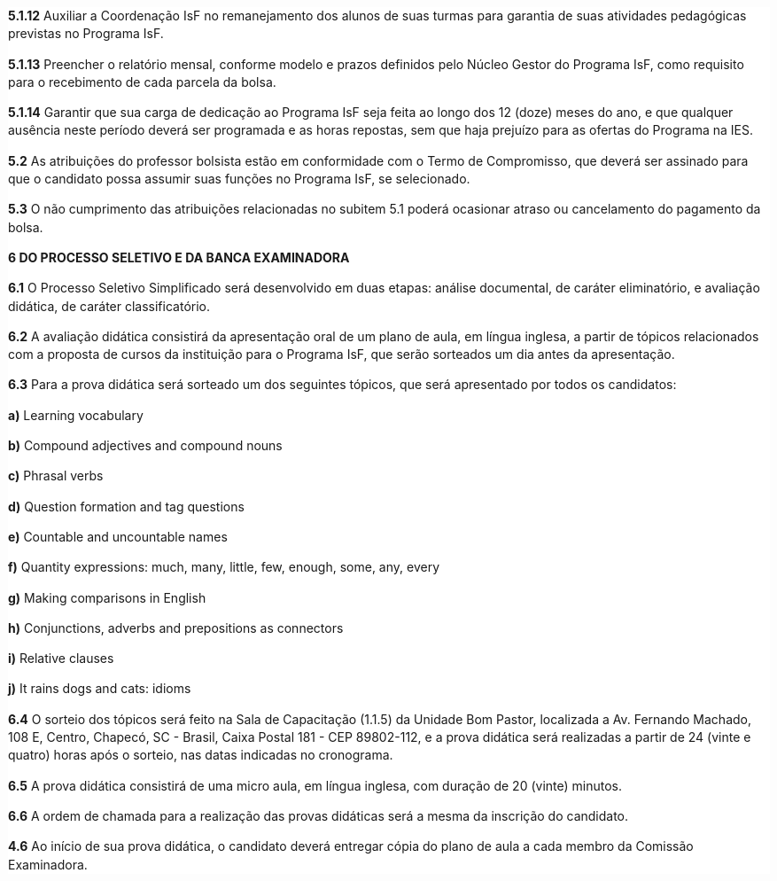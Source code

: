  **5.1.12** Auxiliar a Coordenação IsF no remanejamento dos alunos de suas turmas para garantia de suas atividades pedagógicas previstas no Programa IsF.

 **5.1.13** Preencher o relatório mensal, conforme modelo e prazos definidos pelo Núcleo Gestor do Programa IsF, como requisito para o recebimento de cada parcela da bolsa.

 **5.1.14** Garantir que sua carga de dedicação ao Programa IsF seja feita ao longo dos 12 (doze) meses do ano, e que qualquer ausência neste período deverá ser programada e as horas repostas, sem que haja prejuízo para as ofertas do Programa na IES.

 **5.2** As atribuições do professor bolsista estão em conformidade com o Termo de Compromisso, que deverá ser assinado para que o candidato possa assumir suas funções no Programa IsF, se selecionado.

 **5.3** O não cumprimento das atribuições relacionadas no subitem 5.1 poderá ocasionar atraso ou cancelamento do pagamento da bolsa.

  **6 DO PROCESSO SELETIVO E DA BANCA EXAMINADORA**

 **6.1** O Processo Seletivo Simplificado será desenvolvido em duas etapas: análise documental, de caráter eliminatório, e avaliação didática, de caráter classificatório.

 **6.2** A avaliação didática consistirá da apresentação oral de um plano de aula, em língua inglesa, a partir de tópicos relacionados com a proposta de cursos da instituição para o Programa IsF, que serão sorteados um dia antes da apresentação.

 **6.3** Para a prova didática será sorteado um dos seguintes tópicos, que será apresentado por todos os candidatos:

 **a)** Learning vocabulary

 **b)** Compound adjectives and compound nouns

 **c)** Phrasal verbs

 **d)** Question formation and tag questions

 **e)** Countable and uncountable names

 **f)** Quantity expressions: much, many, little, few, enough, some, any, every

 **g)** Making comparisons in English

 **h)** Conjunctions, adverbs and prepositions as connectors

 **i)** Relative clauses

 **j)** It rains dogs and cats: idioms

 **6.4** O sorteio dos tópicos será feito na Sala de Capacitação (1.1.5) da Unidade Bom Pastor, localizada a Av. Fernando Machado, 108 E, Centro, Chapecó, SC - Brasil, Caixa Postal 181 - CEP 89802-112, e a prova didática será realizadas a partir de 24 (vinte e quatro) horas após o sorteio, nas datas indicadas no cronograma.

 **6.5** A prova didática consistirá de uma micro aula, em língua inglesa, com duração de 20 (vinte) minutos.

 **6.6** A ordem de chamada para a realização das provas didáticas será a mesma da inscrição do candidato.

 **4.6** Ao início de sua prova didática, o candidato deverá entregar cópia do plano de aula a cada membro da Comissão Examinadora.
